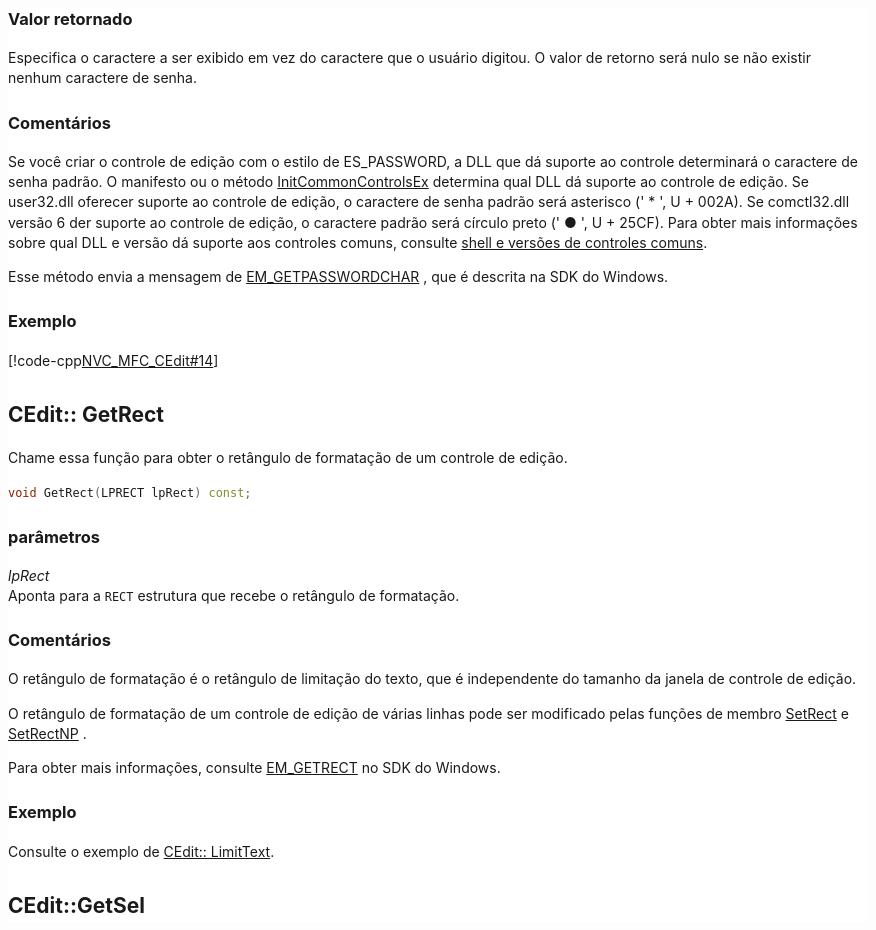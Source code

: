 ### <a name="return-value"></a>Valor retornado

Especifica o caractere a ser exibido em vez do caractere que o usuário digitou. O valor de retorno será nulo se não existir nenhum caractere de senha.

### <a name="remarks"></a>Comentários

Se você criar o controle de edição com o estilo de ES_PASSWORD, a DLL que dá suporte ao controle determinará o caractere de senha padrão. O manifesto ou o método [InitCommonControlsEx](/windows/win32/api/commctrl/nf-commctrl-initcommoncontrolsex) determina qual DLL dá suporte ao controle de edição. Se user32.dll oferecer suporte ao controle de edição, o caractere de senha padrão será asterisco (' * ', U + 002A). Se comctl32.dll versão 6 der suporte ao controle de edição, o caractere padrão será círculo preto (' ● ', U + 25CF). Para obter mais informações sobre qual DLL e versão dá suporte aos controles comuns, consulte [shell e versões de controles comuns](/previous-versions/windows/desktop/legacy/bb776779\(v=vs.85\)).

Esse método envia a mensagem de [EM_GETPASSWORDCHAR](/windows/win32/Controls/em-getpasswordchar) , que é descrita na SDK do Windows.

### <a name="example"></a>Exemplo

[!code-cpp[NVC_MFC_CEdit#14](../../mfc/reference/codesnippet/cpp/cedit-class_14.cpp)]

## <a name="ceditgetrect"></a><a name="getrect"></a>CEdit:: GetRect

Chame essa função para obter o retângulo de formatação de um controle de edição.

```cpp
void GetRect(LPRECT lpRect) const;
```

### <a name="parameters"></a>parâmetros

*lpRect*<br/>
Aponta para a `RECT` estrutura que recebe o retângulo de formatação.

### <a name="remarks"></a>Comentários

O retângulo de formatação é o retângulo de limitação do texto, que é independente do tamanho da janela de controle de edição.

O retângulo de formatação de um controle de edição de várias linhas pode ser modificado pelas funções de membro [SetRect](#setrect) e [SetRectNP](#setrectnp) .

Para obter mais informações, consulte [EM_GETRECT](/windows/win32/Controls/em-getrect) no SDK do Windows.

### <a name="example"></a>Exemplo

  Consulte o exemplo de [CEdit:: LimitText](#limittext).

## <a name="ceditgetsel"></a><a name="getsel"></a>CEdit::GetSel

